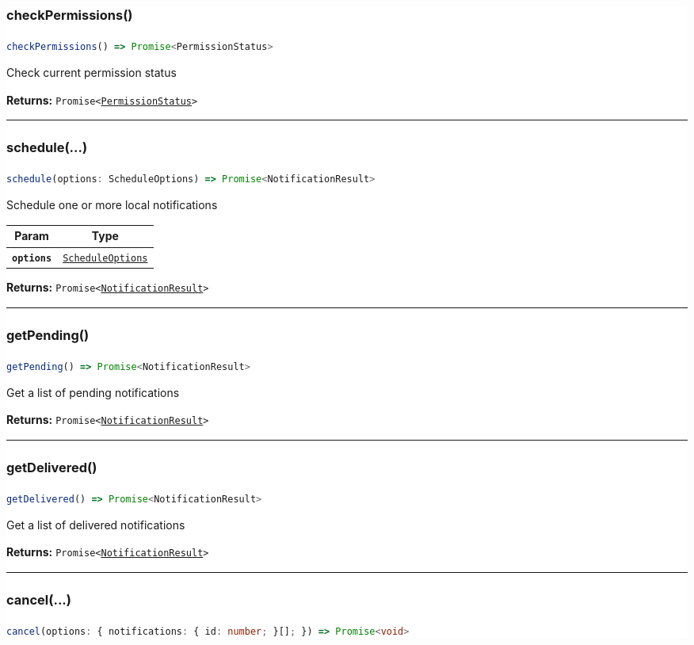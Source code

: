 ### checkPermissions()

```typescript
checkPermissions() => Promise<PermissionStatus>
```

Check current permission status

**Returns:** <code>Promise&lt;<a href="#permissionstatus">PermissionStatus</a>&gt;</code>

--------------------


### schedule(...)

```typescript
schedule(options: ScheduleOptions) => Promise<NotificationResult>
```

Schedule one or more local notifications

| Param         | Type                                                        |
| ------------- | ----------------------------------------------------------- |
| **`options`** | <code><a href="#scheduleoptions">ScheduleOptions</a></code> |

**Returns:** <code>Promise&lt;<a href="#notificationresult">NotificationResult</a>&gt;</code>

--------------------


### getPending()

```typescript
getPending() => Promise<NotificationResult>
```

Get a list of pending notifications

**Returns:** <code>Promise&lt;<a href="#notificationresult">NotificationResult</a>&gt;</code>

--------------------


### getDelivered()

```typescript
getDelivered() => Promise<NotificationResult>
```

Get a list of delivered notifications

**Returns:** <code>Promise&lt;<a href="#notificationresult">NotificationResult</a>&gt;</code>

--------------------


### cancel(...)

```typescript
cancel(options: { notifications: { id: number; }[]; }) => Promise<void>
```
